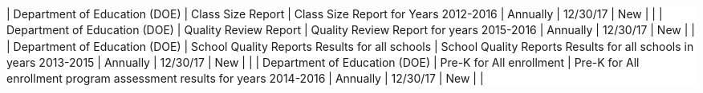 | Department of Education (DOE)                                       | Class Size Report                                                                                                                            | Class Size Report for Years 2012-2016                                                                                                                                                                                                                                                                                                                                                                                                                                                                                                                                                                                                                                                                                               | Annually                       | 12/30/17     | New         |                                                                                                                                                                                                                                                                                                                         |
| Department of Education (DOE)                                       | Quality Review Report                                                                                                                        | Quality Review Report for years 2015-2016                                                                                                                                                                                                                                                                                                                                                                                                                                                                                                                                                                                                                                                                                           | Annually                       | 12/30/17     | New         |                                                                                                                                                                                                                                                                                                                         |
| Department of Education (DOE)                                       | School Quality Reports Results for all schools                                                                                               | School Quality Reports Results for all schools in years 2013-2015                                                                                                                                                                                                                                                                                                                                                                                                                                                                                                                                                                                                                                                                   | Annually                       | 12/30/17     | New         |                                                                                                                                                                                                                                                                                                                         |
| Department of Education (DOE)                                       | Pre-K for All enrollment                                                                                                                     | Pre-K for All enrollment program assessment results for years 2014-2016                                                                                                                                                                                                                                                                                                                                                                                                                                                                                                                                                                                                                                                             | Annually                       | 12/30/17     | New         |                                                                                                                                                                                                                                                                                                                         |